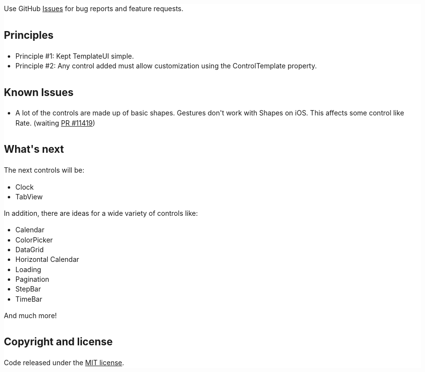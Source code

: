 Use GitHub [Issues](https://github.com/jsuarezruiz/TemplateUI/issues) for bug reports and feature requests.

## Principles

* Principle #1: Kept TemplateUI simple.
* Principle #2: Any control added must allow customization using the ControlTemplate property.

## Known Issues

* A lot of the controls are made up of basic shapes. Gestures don't work with Shapes on iOS. This affects some control like Rate. (waiting [PR #11419](https://github.com/xamarin/Xamarin.Forms/pull/11419))

## What's next

The next controls will be:
* Clock
* TabView

In addition, there are ideas for a wide variety of controls like:
* Calendar
* ColorPicker
* DataGrid
* Horizontal Calendar
* Loading
* Pagination
* StepBar
* TimeBar

And much more!

## Copyright and license

Code released under the [MIT license](https://opensource.org/licenses/MIT).